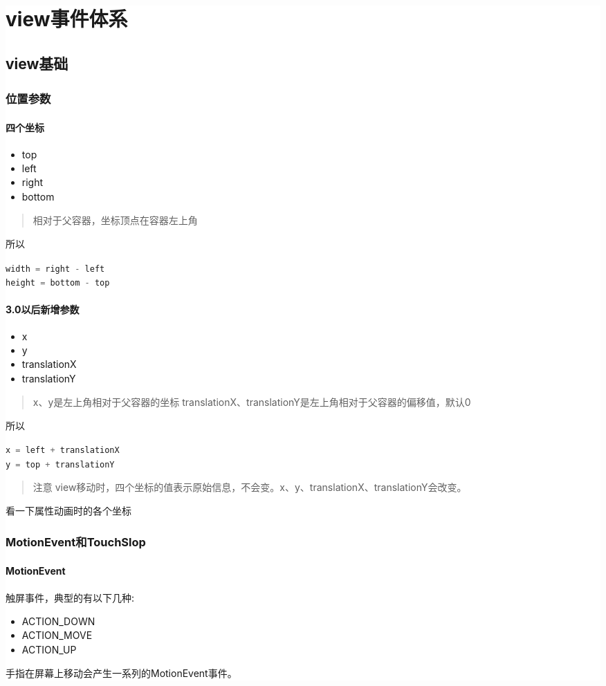 # view事件体系

## view基础

### 位置参数

#### 四个坐标

- top
- left
- right
- bottom

>相对于父容器，坐标顶点在容器左上角



所以
```java
width = right - left
height = bottom - top
```

#### 3.0以后新增参数

- x
- y
- translationX
- translationY

>x、y是左上角相对于父容器的坐标
translationX、translationY是左上角相对于父容器的偏移值，默认0

所以

```java
x = left + translationX
y = top + translationY
```

>注意
view移动时，四个坐标的值表示原始信息，不会变。x、y、translationX、translationY会改变。

看一下属性动画时的各个坐标

### MotionEvent和TouchSlop

#### MotionEvent

触屏事件，典型的有以下几种:
- ACTION_DOWN
- ACTION_MOVE
- ACTION_UP

手指在屏幕上移动会产生一系列的MotionEvent事件。
